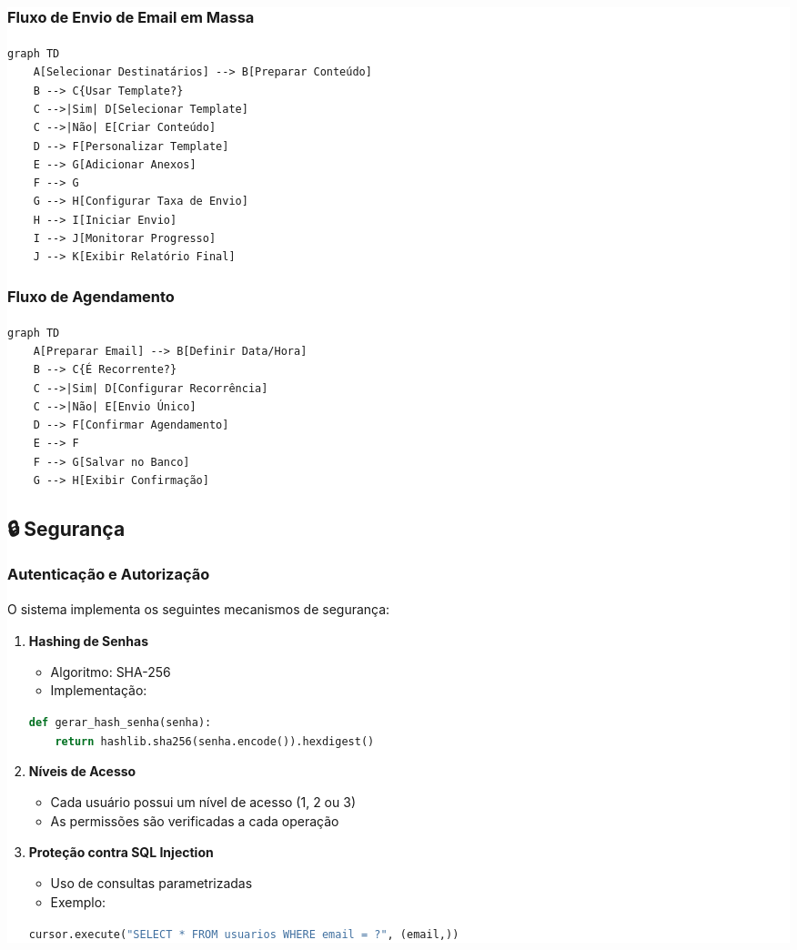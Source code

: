 ### Fluxo de Envio de Email em Massa

```mermaid
graph TD
    A[Selecionar Destinatários] --> B[Preparar Conteúdo]
    B --> C{Usar Template?}
    C -->|Sim| D[Selecionar Template]
    C -->|Não| E[Criar Conteúdo]
    D --> F[Personalizar Template]
    E --> G[Adicionar Anexos]
    F --> G
    G --> H[Configurar Taxa de Envio]
    H --> I[Iniciar Envio]
    I --> J[Monitorar Progresso]
    J --> K[Exibir Relatório Final]
```

### Fluxo de Agendamento

```mermaid
graph TD
    A[Preparar Email] --> B[Definir Data/Hora]
    B --> C{É Recorrente?}
    C -->|Sim| D[Configurar Recorrência]
    C -->|Não| E[Envio Único]
    D --> F[Confirmar Agendamento]
    E --> F
    F --> G[Salvar no Banco]
    G --> H[Exibir Confirmação]
```

## 🔒 Segurança

### Autenticação e Autorização

O sistema implementa os seguintes mecanismos de segurança:

1. **Hashing de Senhas**
   - Algoritmo: SHA-256
   - Implementação:
   ```python
   def gerar_hash_senha(senha):
       return hashlib.sha256(senha.encode()).hexdigest()
   ```

2. **Níveis de Acesso**
   - Cada usuário possui um nível de acesso (1, 2 ou 3)
   - As permissões são verificadas a cada operação

3. **Proteção contra SQL Injection**
   - Uso de consultas parametrizadas
   - Exemplo:
   ```python
   cursor.execute("SELECT * FROM usuarios WHERE email = ?", (email,))
   ```
